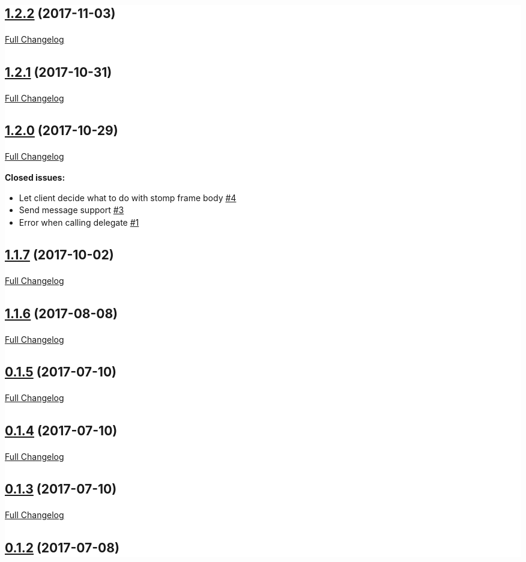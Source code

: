 ## [1.2.2](https://github.com/WrathChaos/StompClientLib/tree/1.2.2) (2017-11-03)

[Full Changelog](https://github.com/WrathChaos/StompClientLib/compare/1.2.1...1.2.2)

## [1.2.1](https://github.com/WrathChaos/StompClientLib/tree/1.2.1) (2017-10-31)

[Full Changelog](https://github.com/WrathChaos/StompClientLib/compare/1.2.0...1.2.1)

## [1.2.0](https://github.com/WrathChaos/StompClientLib/tree/1.2.0) (2017-10-29)

[Full Changelog](https://github.com/WrathChaos/StompClientLib/compare/1.1.7...1.2.0)

**Closed issues:**

- Let client decide what to do with stomp frame body [\#4](https://github.com/WrathChaos/StompClientLib/issues/4)
- Send message support [\#3](https://github.com/WrathChaos/StompClientLib/issues/3)
- Error when calling delegate [\#1](https://github.com/WrathChaos/StompClientLib/issues/1)

## [1.1.7](https://github.com/WrathChaos/StompClientLib/tree/1.1.7) (2017-10-02)

[Full Changelog](https://github.com/WrathChaos/StompClientLib/compare/1.1.6...1.1.7)

## [1.1.6](https://github.com/WrathChaos/StompClientLib/tree/1.1.6) (2017-08-08)

[Full Changelog](https://github.com/WrathChaos/StompClientLib/compare/0.1.5...1.1.6)

## [0.1.5](https://github.com/WrathChaos/StompClientLib/tree/0.1.5) (2017-07-10)

[Full Changelog](https://github.com/WrathChaos/StompClientLib/compare/0.1.4...0.1.5)

## [0.1.4](https://github.com/WrathChaos/StompClientLib/tree/0.1.4) (2017-07-10)

[Full Changelog](https://github.com/WrathChaos/StompClientLib/compare/0.1.3...0.1.4)

## [0.1.3](https://github.com/WrathChaos/StompClientLib/tree/0.1.3) (2017-07-10)

[Full Changelog](https://github.com/WrathChaos/StompClientLib/compare/0.1.2...0.1.3)

## [0.1.2](https://github.com/WrathChaos/StompClientLib/tree/0.1.2) (2017-07-08)

